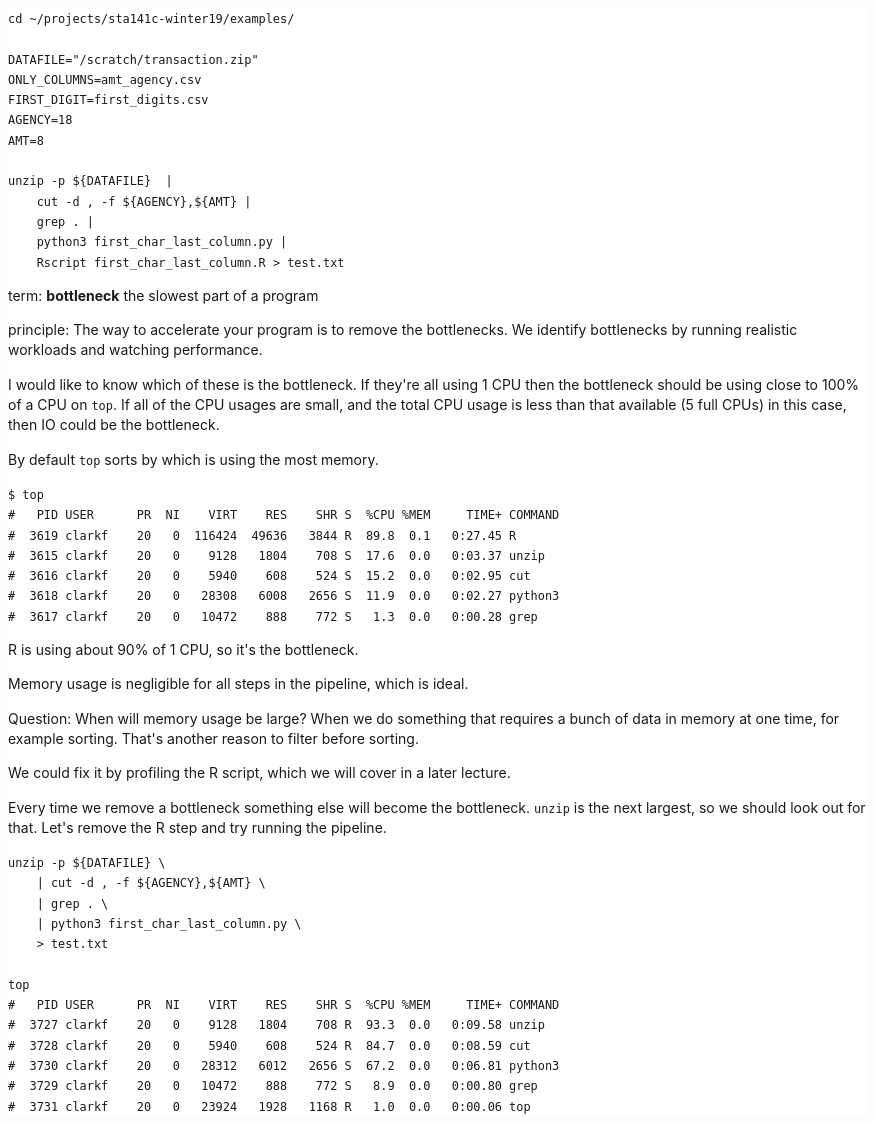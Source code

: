 ```{bash}
cd ~/projects/sta141c-winter19/examples/

DATAFILE="/scratch/transaction.zip"
ONLY_COLUMNS=amt_agency.csv
FIRST_DIGIT=first_digits.csv
AGENCY=18
AMT=8

unzip -p ${DATAFILE}  |
    cut -d , -f ${AGENCY},${AMT} |
    grep . |
    python3 first_char_last_column.py |
    Rscript first_char_last_column.R > test.txt
```

term: __bottleneck__ the slowest part of a program

principle: The way to accelerate your program is to remove the bottlenecks.
We identify bottlenecks by running realistic workloads and watching performance.


I would like to know which of these is the bottleneck.
If they're all using 1 CPU then the bottleneck should be using close to 100% of a CPU on `top`.
If all of the CPU usages are small, and the total CPU usage is less than that available (5 full CPUs) in this case, then IO could be the bottleneck.

By default `top` sorts by which is using the most memory.

```{bash}
$ top
#   PID USER      PR  NI    VIRT    RES    SHR S  %CPU %MEM     TIME+ COMMAND
#  3619 clarkf    20   0  116424  49636   3844 R  89.8  0.1   0:27.45 R
#  3615 clarkf    20   0    9128   1804    708 S  17.6  0.0   0:03.37 unzip
#  3616 clarkf    20   0    5940    608    524 S  15.2  0.0   0:02.95 cut
#  3618 clarkf    20   0   28308   6008   2656 S  11.9  0.0   0:02.27 python3
#  3617 clarkf    20   0   10472    888    772 S   1.3  0.0   0:00.28 grep
```

R is using about 90% of 1 CPU, so it's the bottleneck.

Memory usage is negligible for all steps in the pipeline, which is ideal.

Question: When will memory usage be large?
When we do something that requires a bunch of data in memory at one time, for example sorting.
That's another reason to filter before sorting.

We could fix it by profiling the R script, which we will cover in a later lecture.

Every time we remove a bottleneck something else will become the bottleneck.
`unzip` is the next largest, so we should look out for that.
Let's remove the R step and try running the pipeline.

```{bash}
unzip -p ${DATAFILE} \
    | cut -d , -f ${AGENCY},${AMT} \
    | grep . \
    | python3 first_char_last_column.py \
    > test.txt

top
#   PID USER      PR  NI    VIRT    RES    SHR S  %CPU %MEM     TIME+ COMMAND
#  3727 clarkf    20   0    9128   1804    708 R  93.3  0.0   0:09.58 unzip
#  3728 clarkf    20   0    5940    608    524 R  84.7  0.0   0:08.59 cut
#  3730 clarkf    20   0   28312   6012   2656 S  67.2  0.0   0:06.81 python3
#  3729 clarkf    20   0   10472    888    772 S   8.9  0.0   0:00.80 grep
#  3731 clarkf    20   0   23924   1928   1168 R   1.0  0.0   0:00.06 top
```
